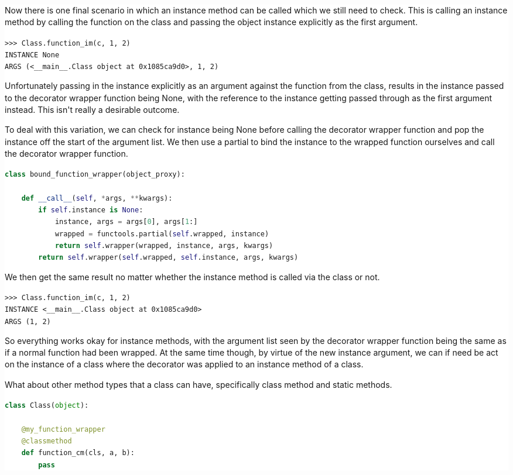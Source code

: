 Now there is one final scenario in which an instance method can be called
which we still need to check. This is calling an instance method by calling
the function on the class and passing the object instance explicitly as the
first argument.

```pycon
>>> Class.function_im(c, 1, 2)
INSTANCE None
ARGS (<__main__.Class object at 0x1085ca9d0>, 1, 2)
```

Unfortunately passing in the instance explicitly as an argument against the
function from the class, results in the instance passed to the decorator
wrapper function being None, with the reference to the instance getting
passed through as the first argument instead. This isn't really a desirable
outcome.

To deal with this variation, we can check for instance being None before
calling the decorator wrapper function and pop the instance off the start
of the argument list. We then use a partial to bind the instance to the
wrapped function ourselves and call the decorator wrapper function.

```python
class bound_function_wrapper(object_proxy):

    def __call__(self, *args, **kwargs):
        if self.instance is None:
            instance, args = args[0], args[1:]
            wrapped = functools.partial(self.wrapped, instance)
            return self.wrapper(wrapped, instance, args, kwargs)
        return self.wrapper(self.wrapped, self.instance, args, kwargs)
```

We then get the same result no matter whether the instance method is called
via the class or not.

```pycon
>>> Class.function_im(c, 1, 2)
INSTANCE <__main__.Class object at 0x1085ca9d0>
ARGS (1, 2)
```

So everything works okay for instance methods, with the argument list seen
by the decorator wrapper function being the same as if a normal function
had been wrapped. At the same time though, by virtue of the new instance
argument, we can if need be act on the instance of a class where the
decorator was applied to an instance method of a class.

What about other method types that a class can have, specifically class
method and static methods.

```python
class Class(object):

    @my_function_wrapper
    @classmethod
    def function_cm(cls, a, b):
        pass
```
